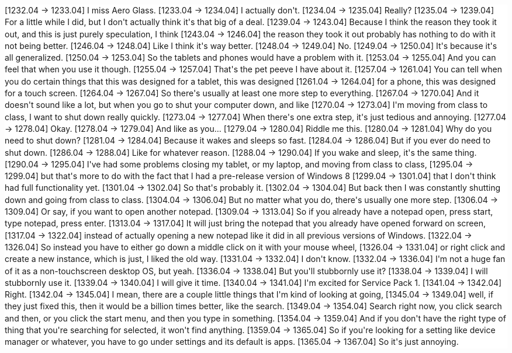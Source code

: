 [1232.04 → 1233.04] I miss Aero Glass.
[1233.04 → 1234.04] I actually don't.
[1234.04 → 1235.04] Really?
[1235.04 → 1239.04] For a little while I did, but I don't actually think it's that big of a deal.
[1239.04 → 1243.04] Because I think the reason they took it out, and this is just purely speculation, I think
[1243.04 → 1246.04] the reason they took it out probably has nothing to do with it not being better.
[1246.04 → 1248.04] Like I think it's way better.
[1248.04 → 1249.04] No.
[1249.04 → 1250.04] It's because it's all generalized.
[1250.04 → 1253.04] So the tablets and phones would have a problem with it.
[1253.04 → 1255.04] And you can feel that when you use it though.
[1255.04 → 1257.04] That's the pet peeve I have about it.
[1257.04 → 1261.04] You can tell when you do certain things that this was designed for a tablet, this was designed
[1261.04 → 1264.04] for a phone, this was designed for a touch screen.
[1264.04 → 1267.04] So there's usually at least one more step to everything.
[1267.04 → 1270.04] And it doesn't sound like a lot, but when you go to shut your computer down, and like
[1270.04 → 1273.04] I'm moving from class to class, I want to shut down really quickly.
[1273.04 → 1277.04] When there's one extra step, it's just tedious and annoying.
[1277.04 → 1278.04] Okay.
[1278.04 → 1279.04] And like as you...
[1279.04 → 1280.04] Riddle me this.
[1280.04 → 1281.04] Why do you need to shut down?
[1281.04 → 1284.04] Because it wakes and sleeps so fast.
[1284.04 → 1286.04] But if you ever do need to shut down.
[1286.04 → 1288.04] Like for whatever reason.
[1288.04 → 1290.04] If you wake and sleep, it's the same thing.
[1290.04 → 1295.04] I've had some problems closing my tablet, or my laptop, and moving from class to class,
[1295.04 → 1299.04] but that's more to do with the fact that I had a pre-release version of Windows 8
[1299.04 → 1301.04] that I don't think had full functionality yet.
[1301.04 → 1302.04] So that's probably it.
[1302.04 → 1304.04] But back then I was constantly shutting down and going from class to class.
[1304.04 → 1306.04] But no matter what you do, there's usually one more step.
[1306.04 → 1309.04] Or say, if you want to open another notepad.
[1309.04 → 1313.04] So if you already have a notepad open, press start, type notepad, press enter.
[1313.04 → 1317.04] It will just bring the notepad that you already have opened forward on screen,
[1317.04 → 1322.04] instead of actually opening a new notepad like it did in all previous versions of Windows.
[1322.04 → 1326.04] So instead you have to either go down a middle click on it with your mouse wheel,
[1326.04 → 1331.04] or right click and create a new instance, which is just, I liked the old way.
[1331.04 → 1332.04] I don't know.
[1332.04 → 1336.04] I'm not a huge fan of it as a non-touchscreen desktop OS, but yeah.
[1336.04 → 1338.04] But you'll stubbornly use it?
[1338.04 → 1339.04] I will stubbornly use it.
[1339.04 → 1340.04] I will give it time.
[1340.04 → 1341.04] I'm excited for Service Pack 1.
[1341.04 → 1342.04] Right.
[1342.04 → 1345.04] I mean, there are a couple little things that I'm kind of looking at going,
[1345.04 → 1349.04] well, if they just fixed this, then it would be a billion times better, like the search.
[1349.04 → 1354.04] Search right now, you click search and then, or you click the start menu, and then you type in something.
[1354.04 → 1359.04] And if you don't have the right type of thing that you're searching for selected, it won't find anything.
[1359.04 → 1365.04] So if you're looking for a setting like device manager or whatever, you have to go under settings and its default is apps.
[1365.04 → 1367.04] So it's just annoying.